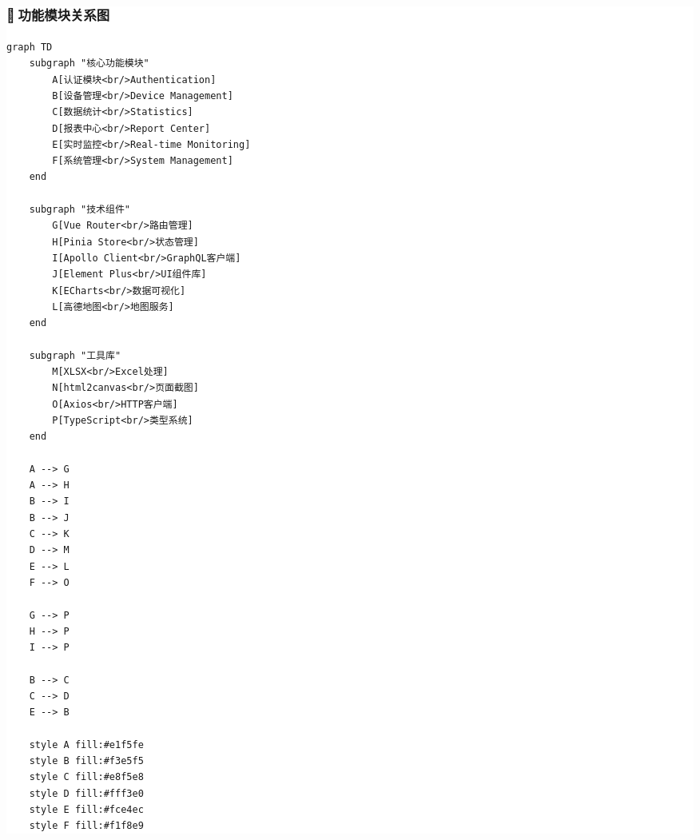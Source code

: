 ### 🧩 功能模块关系图

```mermaid
graph TD
    subgraph "核心功能模块"
        A[认证模块<br/>Authentication]
        B[设备管理<br/>Device Management]
        C[数据统计<br/>Statistics]
        D[报表中心<br/>Report Center]
        E[实时监控<br/>Real-time Monitoring]
        F[系统管理<br/>System Management]
    end
    
    subgraph "技术组件"
        G[Vue Router<br/>路由管理]
        H[Pinia Store<br/>状态管理]
        I[Apollo Client<br/>GraphQL客户端]
        J[Element Plus<br/>UI组件库]
        K[ECharts<br/>数据可视化]
        L[高德地图<br/>地图服务]
    end
    
    subgraph "工具库"
        M[XLSX<br/>Excel处理]
        N[html2canvas<br/>页面截图]
        O[Axios<br/>HTTP客户端]
        P[TypeScript<br/>类型系统]
    end
    
    A --> G
    A --> H
    B --> I
    B --> J
    C --> K
    D --> M
    E --> L
    F --> O
    
    G --> P
    H --> P
    I --> P
    
    B --> C
    C --> D
    E --> B
    
    style A fill:#e1f5fe
    style B fill:#f3e5f5
    style C fill:#e8f5e8
    style D fill:#fff3e0
    style E fill:#fce4ec
    style F fill:#f1f8e9
```
